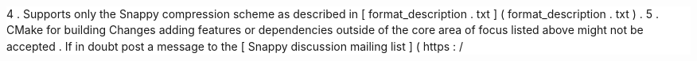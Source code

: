 4
.
Supports
only
the
Snappy
compression
scheme
as
described
in
[
format_description
.
txt
]
(
format_description
.
txt
)
.
5
.
CMake
for
building
Changes
adding
features
or
dependencies
outside
of
the
core
area
of
focus
listed
above
might
not
be
accepted
.
If
in
doubt
post
a
message
to
the
[
Snappy
discussion
mailing
list
]
(
https
:
/
